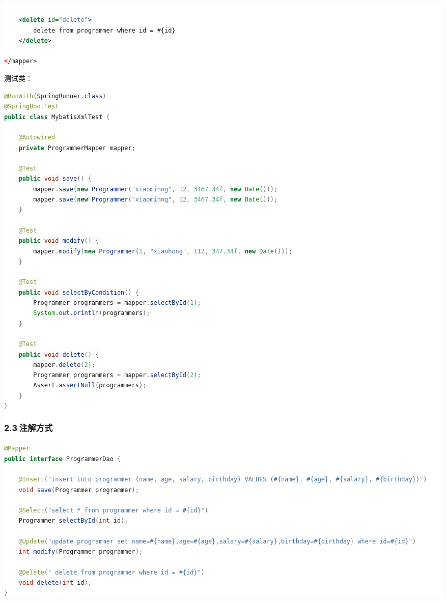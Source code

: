 ```xml

    <delete id="delete">
        delete from programmer where id = #{id}
    </delete>

</mapper>
```

测试类：

```java
@RunWith(SpringRunner.class)
@SpringBootTest
public class MybatisXmlTest {

    @Autowired
    private ProgrammerMapper mapper;

    @Test
    public void save() {
        mapper.save(new Programmer("xiaominng", 12, 3467.34f, new Date()));
        mapper.save(new Programmer("xiaominng", 12, 3467.34f, new Date()));
    }

    @Test
    public void modify() {
        mapper.modify(new Programmer(1, "xiaohong", 112, 347.34f, new Date()));
    }

    @Test
    public void selectByCondition() {
        Programmer programmers = mapper.selectById(1);
        System.out.println(programmers);
    }

    @Test
    public void delete() {
        mapper.delete(2);
        Programmer programmers = mapper.selectById(2);
        Assert.assertNull(programmers);
    }
}
```

### 2.3 注解方式

```java
@Mapper
public interface ProgrammerDao {

    @Insert("insert into programmer (name, age, salary, birthday) VALUES (#{name}, #{age}, #{salary}, #{birthday})")
    void save(Programmer programmer);

    @Select("select * from programmer where id = #{id}")
    Programmer selectById(int id);

    @Update("update programmer set name=#{name},age=#{age},salary=#{salary},birthday=#{birthday} where id=#{id}")
    int modify(Programmer programmer);

    @Delete(" delete from programmer where id = #{id}")
    void delete(int id);
}
```